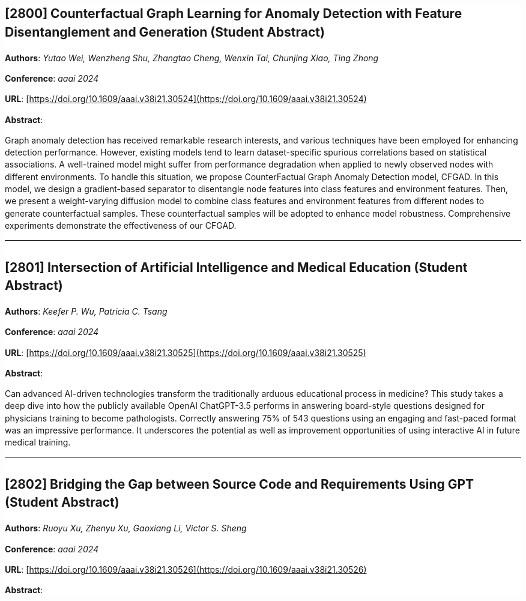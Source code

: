## [2800] Counterfactual Graph Learning for Anomaly Detection with Feature Disentanglement and Generation (Student Abstract)

**Authors**: *Yutao Wei, Wenzheng Shu, Zhangtao Cheng, Wenxin Tai, Chunjing Xiao, Ting Zhong*

**Conference**: *aaai 2024*

**URL**: [https://doi.org/10.1609/aaai.v38i21.30524](https://doi.org/10.1609/aaai.v38i21.30524)

**Abstract**:

Graph anomaly detection has received remarkable research interests, and various techniques have been employed for enhancing detection performance. However, existing models tend to learn dataset-specific spurious correlations based on statistical associations. A well-trained model might suffer from performance degradation when applied to newly observed nodes with different environments. To handle this situation, we propose CounterFactual Graph Anomaly Detection model, CFGAD. In this model, we design a gradient-based separator to disentangle node features into class features and environment features. Then, we present a weight-varying diffusion model to combine class features and environment features from different nodes to generate counterfactual samples. These counterfactual samples will be adopted to enhance model robustness. Comprehensive experiments demonstrate the effectiveness of our CFGAD.

----

## [2801] Intersection of Artificial Intelligence and Medical Education (Student Abstract)

**Authors**: *Keefer P. Wu, Patricia C. Tsang*

**Conference**: *aaai 2024*

**URL**: [https://doi.org/10.1609/aaai.v38i21.30525](https://doi.org/10.1609/aaai.v38i21.30525)

**Abstract**:

Can advanced AI-driven technologies transform the traditionally arduous educational process in medicine? This study takes a deep dive into how the publicly available OpenAI ChatGPT-3.5 performs in answering board-style questions designed for physicians training to become pathologists. Correctly answering 75% of 543 questions using an engaging and fast-paced format was an impressive performance. It underscores the potential as well as improvement opportunities of using interactive AI in future medical training.

----

## [2802] Bridging the Gap between Source Code and Requirements Using GPT (Student Abstract)

**Authors**: *Ruoyu Xu, Zhenyu Xu, Gaoxiang Li, Victor S. Sheng*

**Conference**: *aaai 2024*

**URL**: [https://doi.org/10.1609/aaai.v38i21.30526](https://doi.org/10.1609/aaai.v38i21.30526)

**Abstract**:
